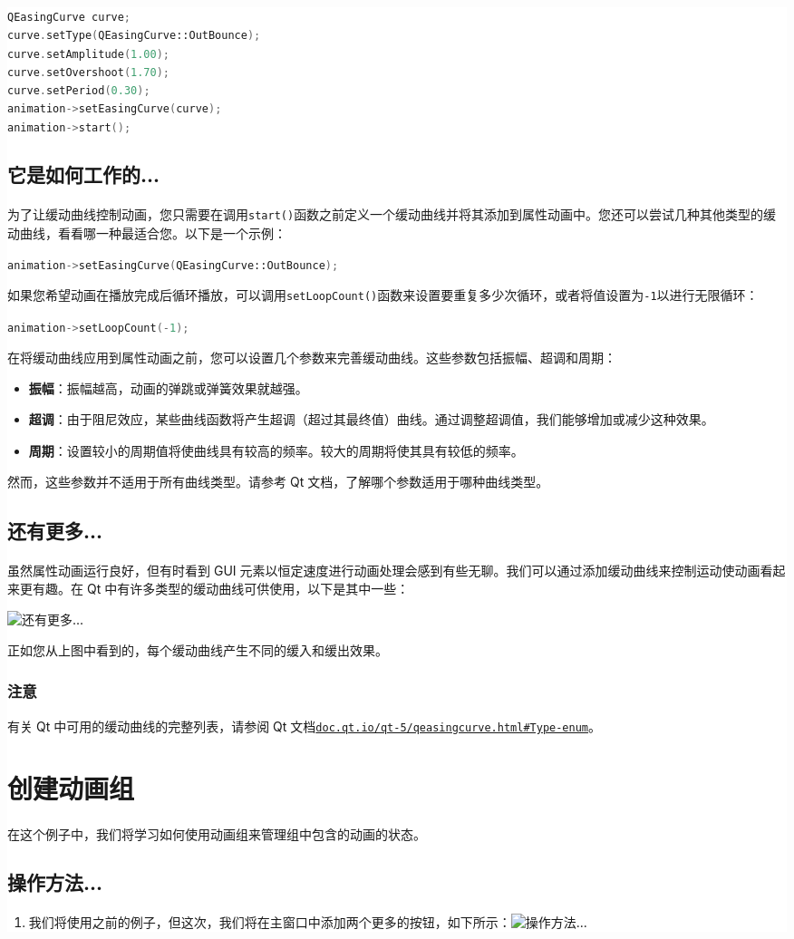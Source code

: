```cpp
QEasingCurve curve;
curve.setType(QEasingCurve::OutBounce);
curve.setAmplitude(1.00);
curve.setOvershoot(1.70);
curve.setPeriod(0.30);
animation->setEasingCurve(curve);
animation->start();
```

## 它是如何工作的...

为了让缓动曲线控制动画，您只需要在调用`start()`函数之前定义一个缓动曲线并将其添加到属性动画中。您还可以尝试几种其他类型的缓动曲线，看看哪一种最适合您。以下是一个示例：

```cpp
animation->setEasingCurve(QEasingCurve::OutBounce);
```

如果您希望动画在播放完成后循环播放，可以调用`setLoopCount()`函数来设置要重复多少次循环，或者将值设置为`-1`以进行无限循环：

```cpp
animation->setLoopCount(-1);
```

在将缓动曲线应用到属性动画之前，您可以设置几个参数来完善缓动曲线。这些参数包括振幅、超调和周期：

+   **振幅**：振幅越高，动画的弹跳或弹簧效果就越强。

+   **超调**：由于阻尼效应，某些曲线函数将产生超调（超过其最终值）曲线。通过调整超调值，我们能够增加或减少这种效果。

+   **周期**：设置较小的周期值将使曲线具有较高的频率。较大的周期将使其具有较低的频率。

然而，这些参数并不适用于所有曲线类型。请参考 Qt 文档，了解哪个参数适用于哪种曲线类型。

## 还有更多...

虽然属性动画运行良好，但有时看到 GUI 元素以恒定速度进行动画处理会感到有些无聊。我们可以通过添加缓动曲线来控制运动使动画看起来更有趣。在 Qt 中有许多类型的缓动曲线可供使用，以下是其中一些：

![还有更多...](https://github.com/OpenDocCN/freelearn-c-cpp-zh/raw/master/docs/qt5-cpp-gui-prog-cb/img/B02820_02_02.jpg)

正如您从上图中看到的，每个缓动曲线产生不同的缓入和缓出效果。

### 注意

有关 Qt 中可用的缓动曲线的完整列表，请参阅 Qt 文档[`doc.qt.io/qt-5/qeasingcurve.html#Type-enum`](http://doc.qt.io/qt-5/qeasingcurve.html#Type-enum)。

# 创建动画组

在这个例子中，我们将学习如何使用动画组来管理组中包含的动画的状态。

## 操作方法...

1.  我们将使用之前的例子，但这次，我们将在主窗口中添加两个更多的按钮，如下所示：![操作方法...](https://github.com/OpenDocCN/freelearn-c-cpp-zh/raw/master/docs/qt5-cpp-gui-prog-cb/img/B02820_02_03.jpg)

